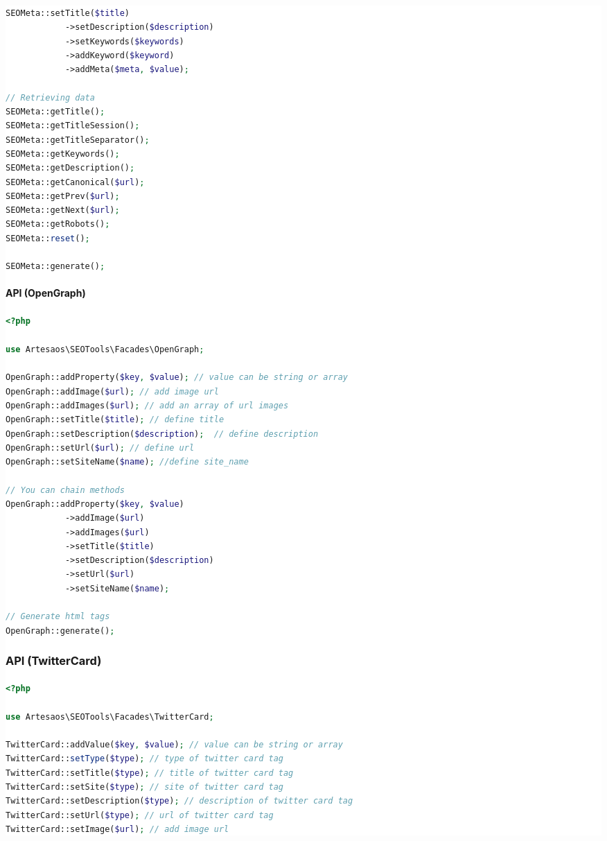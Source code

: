 ```php
SEOMeta::setTitle($title)
            ->setDescription($description)
            ->setKeywords($keywords)
            ->addKeyword($keyword)
            ->addMeta($meta, $value);

// Retrieving data
SEOMeta::getTitle();
SEOMeta::getTitleSession();
SEOMeta::getTitleSeparator();
SEOMeta::getKeywords();
SEOMeta::getDescription();
SEOMeta::getCanonical($url);
SEOMeta::getPrev($url);
SEOMeta::getNext($url);
SEOMeta::getRobots();
SEOMeta::reset();

SEOMeta::generate();
```

#### API (OpenGraph)

```php
<?php

use Artesaos\SEOTools\Facades\OpenGraph;

OpenGraph::addProperty($key, $value); // value can be string or array
OpenGraph::addImage($url); // add image url
OpenGraph::addImages($url); // add an array of url images
OpenGraph::setTitle($title); // define title
OpenGraph::setDescription($description);  // define description
OpenGraph::setUrl($url); // define url
OpenGraph::setSiteName($name); //define site_name

// You can chain methods
OpenGraph::addProperty($key, $value)
            ->addImage($url)
            ->addImages($url)
            ->setTitle($title)
            ->setDescription($description)
            ->setUrl($url)
            ->setSiteName($name);

// Generate html tags
OpenGraph::generate();
```

### API (TwitterCard)

```php
<?php

use Artesaos\SEOTools\Facades\TwitterCard;

TwitterCard::addValue($key, $value); // value can be string or array
TwitterCard::setType($type); // type of twitter card tag
TwitterCard::setTitle($type); // title of twitter card tag
TwitterCard::setSite($type); // site of twitter card tag
TwitterCard::setDescription($type); // description of twitter card tag
TwitterCard::setUrl($type); // url of twitter card tag
TwitterCard::setImage($url); // add image url

```